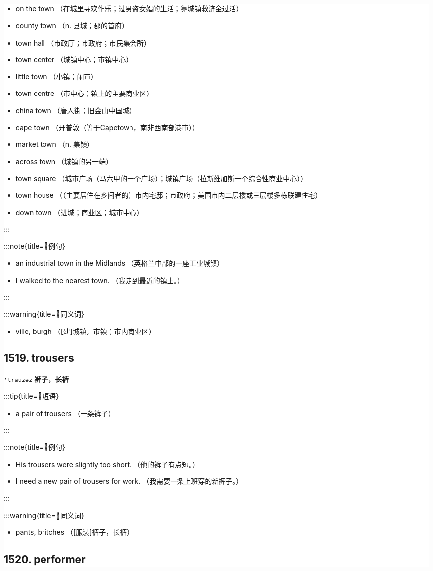 - on the town （在城里寻欢作乐；过男盗女娼的生活；靠城镇救济金过活）

- county town （n. 县城；郡的首府）

- town hall （市政厅；市政府；市民集会所）

- town center （城镇中心；市镇中心）

- little town （小镇；闹市）

- town centre （市中心；镇上的主要商业区）

- china town （唐人街；旧金山中国城）

- cape town （开普敦（等于Capetown，南非西南部港市））

- market town （n. 集镇）

- across town （城镇的另一端）

- town square （城市广场（马六甲的一个广场）；城镇广场（拉斯维加斯一个综合性商业中心））

- town house （（主要居住在乡间者的）市内宅邸；市政府；美国市内二层楼或三层楼多栋联建住宅）

- down town （进城；商业区；城市中心）

:::

:::note{title=🎤例句}

- an industrial town in the Midlands （英格兰中部的一座工业城镇）

- I walked to the nearest town. （我走到最近的镇上。）

:::

:::warning{title=🤔同义词}

- ville, burgh （[建]城镇，市镇；市内商业区）


## 1519. trousers

`'trauzəz`  **裤子，长裤**

:::tip{title=🤩短语}

- a pair of trousers （一条裤子）

:::

:::note{title=🎤例句}

- His trousers were slightly too short. （他的裤子有点短。）

- I need a new pair of trousers for work. （我需要一条上班穿的新裤子。）

:::

:::warning{title=🤔同义词}

- pants, britches （[服装]裤子，长裤）


## 1520. performer
